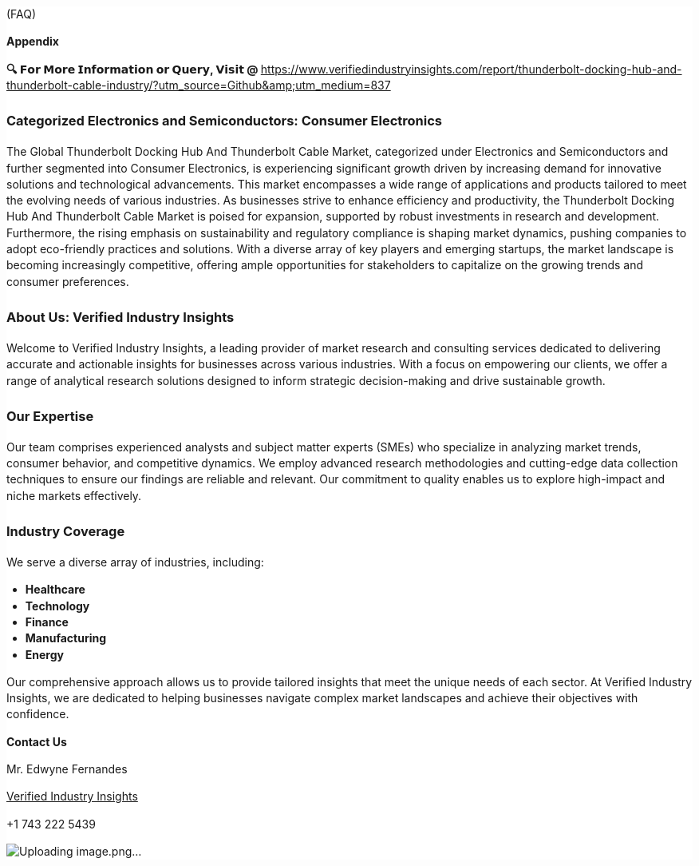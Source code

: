 (FAQ)</strong></p><p><strong>Appendix<br /></strong></p><p><strong>🔍 𝗙𝗼𝗿 𝗠𝗼𝗿𝗲 𝗜𝗻𝗳𝗼𝗿𝗺𝗮𝘁𝗶𝗼𝗻 𝗼𝗿 𝗤𝘂𝗲𝗿𝘆, 𝗩𝗶𝘀𝗶𝘁 @ </strong><a href="https://www.verifiedindustryinsights.com/report/thunderbolt-docking-hub-and-thunderbolt-cable-industry/?utm_source=Github&amp;utm_medium=837">https://www.verifiedindustryinsights.com/report/thunderbolt-docking-hub-and-thunderbolt-cable-industry/?utm_source=Github&amp;utm_medium=837</a>&nbsp;</p><h3>Categorized Electronics and Semiconductors: Consumer Electronics </h3><p>The Global Thunderbolt Docking Hub And Thunderbolt Cable Market, categorized under Electronics and Semiconductors and further segmented into Consumer Electronics, is experiencing significant growth driven by increasing demand for innovative solutions and technological advancements. This market encompasses a wide range of applications and products tailored to meet the evolving needs of various industries. As businesses strive to enhance efficiency and productivity, the Thunderbolt Docking Hub And Thunderbolt Cable Market is poised for expansion, supported by robust investments in research and development. Furthermore, the rising emphasis on sustainability and regulatory compliance is shaping market dynamics, pushing companies to adopt eco-friendly practices and solutions. With a diverse array of key players and emerging startups, the market landscape is becoming increasingly competitive, offering ample opportunities for stakeholders to capitalize on the growing trends and consumer preferences.</p><h3>About Us: Verified Industry Insights</h3><p>Welcome to Verified Industry Insights, a leading provider of market research and consulting services dedicated to delivering accurate and actionable insights for businesses across various industries. With a focus on empowering our clients, we offer a range of analytical research solutions designed to inform strategic decision-making and drive sustainable growth.</p><h3>Our Expertise</h3><p>Our team comprises experienced analysts and subject matter experts (SMEs) who specialize in analyzing market trends, consumer behavior, and competitive dynamics. We employ advanced research methodologies and cutting-edge data collection techniques to ensure our findings are reliable and relevant. Our commitment to quality enables us to explore high-impact and niche markets effectively.</p><h3>Industry Coverage</h3><p>We serve a diverse array of industries, including:</p><ul><li><strong>Healthcare</strong></li><li><strong>Technology</strong></li><li><strong>Finance</strong></li><li><strong>Manufacturing</strong></li><li><strong>Energy</strong></li></ul><p>Our comprehensive approach allows us to provide tailored insights that meet the unique needs of each sector. At Verified Industry Insights, we are dedicated to helping businesses navigate complex market landscapes and achieve their objectives with confidence.</p><p><strong>Contact Us</strong></p><p>Mr. Edwyne Fernandes</p><p><a href="https://www.verifiedindustryinsights.com/">Verified Industry Insights</a></p><p>+1 743 222 5439</p>
![Uploading image.png…]()
